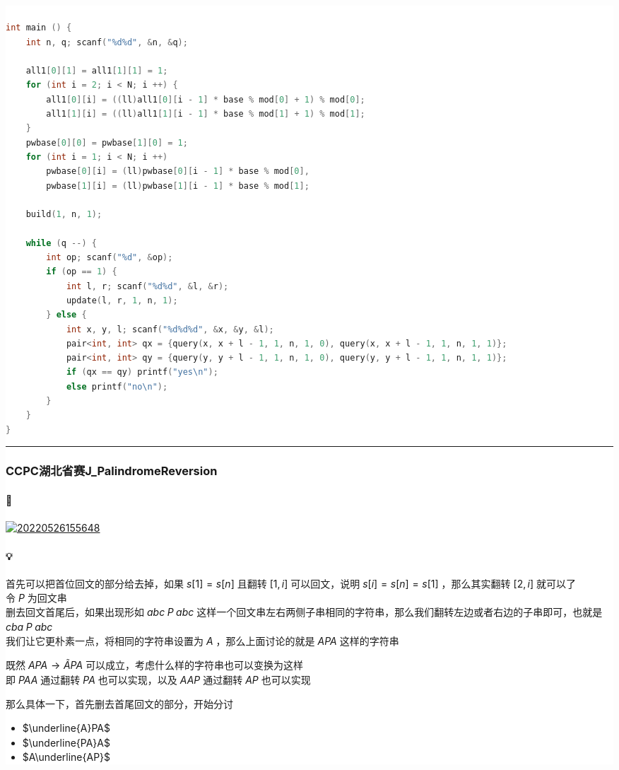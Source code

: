 ```cpp
 
int main () {
    int n, q; scanf("%d%d", &n, &q);
 
    all1[0][1] = all1[1][1] = 1;
    for (int i = 2; i < N; i ++) {
        all1[0][i] = ((ll)all1[0][i - 1] * base % mod[0] + 1) % mod[0];
        all1[1][i] = ((ll)all1[1][i - 1] * base % mod[1] + 1) % mod[1];
    }   
    pwbase[0][0] = pwbase[1][0] = 1;
    for (int i = 1; i < N; i ++) 
        pwbase[0][i] = (ll)pwbase[0][i - 1] * base % mod[0],
        pwbase[1][i] = (ll)pwbase[1][i - 1] * base % mod[1];
 
    build(1, n, 1);
    
    while (q --) {
        int op; scanf("%d", &op);
        if (op == 1) {
            int l, r; scanf("%d%d", &l, &r);
            update(l, r, 1, n, 1);
        } else {
            int x, y, l; scanf("%d%d%d", &x, &y, &l);
            pair<int, int> qx = {query(x, x + l - 1, 1, n, 1, 0), query(x, x + l - 1, 1, n, 1, 1)};
            pair<int, int> qy = {query(y, y + l - 1, 1, n, 1, 0), query(y, y + l - 1, 1, n, 1, 1)};
            if (qx == qy) printf("yes\n");
            else printf("no\n");
        }
    }
}
```
<hr>

### CCPC湖北省赛J_PalindromeReversion

#### 🔗
<a href="https://codeforces.com/gym/103729/problem/J">![20220526155648](https://raw.githubusercontent.com/Tequila-Avage/PicGoBeds/master/20220526155648.png)</a>

#### 💡
首先可以把首位回文的部分给去掉，如果 $s[1]=s[n]$ 且翻转 $[1,i]$ 可以回文，说明 $s[i]=s[n]=s[1]$ ，那么其实翻转 $[2,i]$ 就可以了  
令 $P$ 为回文串  
删去回文首尾后，如果出现形如 $abc\;P\;abc$ 这样一个回文串左右两侧子串相同的字符串，那么我们翻转左边或者右边的子串即可，也就是 $cba\;P\;abc$  
我们让它更朴素一点，将相同的字符串设置为 $A$ ，那么上面讨论的就是 $APA$ 这样的字符串    
  
既然 $APA\rightarrow \tilde{A}PA$ 可以成立，考虑什么样的字符串也可以变换为这样  
即 $PAA$ 通过翻转 $PA$ 也可以实现，以及 $AAP$ 通过翻转 $AP$ 也可以实现  
  
那么具体一下，首先删去首尾回文的部分，开始分讨  
- $\underline{A}PA$
- $\underline{PA}A$
- $A\underline{AP}$  
  